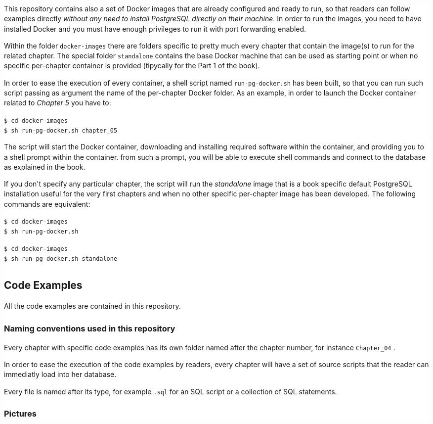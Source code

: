This repository contains also a set of Docker images that are already configured and ready to run, so that readers can follow examples directly *without any need to install PostgreSQL directly on their machine*. In order to run the images, you need to have installed Docker and you must have enough privileges to run it with port forwarding enabled.

Within the folder `docker-images` there are folders specific to pretty much every chapter that contain the image(s) to run for the related chapter.
The special folder `standalone` contains the base Docker machine that can be used as starting point or when no specific per-chapter container is provided (tipycally for the Part 1 of the book).

In order to ease the execution of every container, a shell script named `run-pg-docker.sh` has been built, so that you can run such script passing as argument the name of the per-chapter Docker folder. As an example, in order to launch the Docker container related to *Chapter 5* you have to:

```shell
$ cd docker-images
$ sh run-pg-docker.sh chapter_05
```

The script will start the Docker container, downloading and installing required software within the container, and providing you to a shell prompt within the container. from such a prompt, you will be able to execute shell commands and connect to the database as explained in the book.

If you don't specify any particular chapter, the script will run the *standalone* image that is a book specific default PostgreSQL installation useful for the very first chapters and when no other specific per-chapter image has been developed.
The following commands are equivalent:

```shell
$ cd docker-images
$ sh run-pg-docker.sh
```

```shell
$ cd docker-images
$ sh run-pg-docker.sh standalone
```


## Code Examples

All the code examples are contained in this repository.

### Naming conventions used in this repository

Every chapter with specific code examples has its own folder named after the chapter number, for instance `Chapter_04` .

In order to ease the execution of the code examples by readers, every chapter will have a set of source scripts that the reader can immediatly load into her database.

Every file is named after its type, for example `.sql` for an SQL script or a collection of SQL statements.


### Pictures

